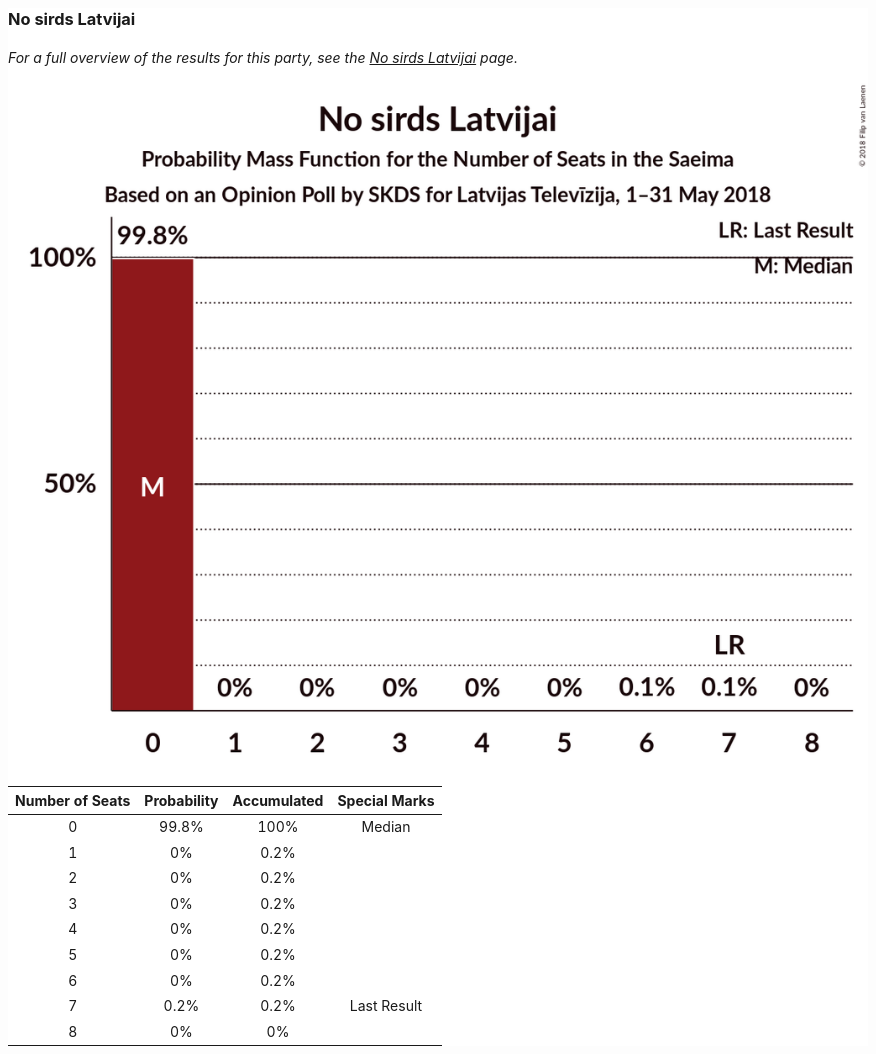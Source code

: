 ### No sirds Latvijai

*For a full overview of the results for this party, see the [No sirds Latvijai](party-nosirdslatvijai.html) page.*

![Graph with seats probability mass function not yet produced](2018-05-31-SKDS-seats-pmf-nosirdslatvijai.png "Seats Probability Mass Function")

| Number of Seats | Probability | Accumulated | Special Marks |
|:---------------:|:-----------:|:-----------:|:-------------:|
| 0 | 99.8% | 100% | Median |
| 1 | 0% | 0.2% |  |
| 2 | 0% | 0.2% |  |
| 3 | 0% | 0.2% |  |
| 4 | 0% | 0.2% |  |
| 5 | 0% | 0.2% |  |
| 6 | 0% | 0.2% |  |
| 7 | 0.2% | 0.2% | Last Result |
| 8 | 0% | 0% |  |
